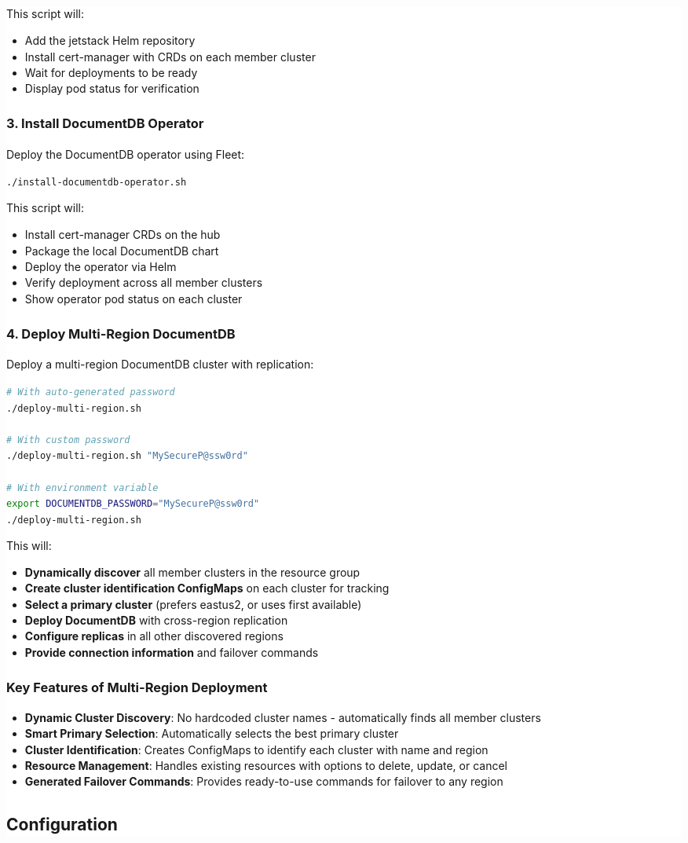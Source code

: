This script will:
- Add the jetstack Helm repository
- Install cert-manager with CRDs on each member cluster
- Wait for deployments to be ready
- Display pod status for verification

### 3. Install DocumentDB Operator

Deploy the DocumentDB operator using Fleet:

```bash
./install-documentdb-operator.sh
```

This script will:
- Install cert-manager CRDs on the hub
- Package the local DocumentDB chart
- Deploy the operator via Helm
- Verify deployment across all member clusters
- Show operator pod status on each cluster

### 4. Deploy Multi-Region DocumentDB

Deploy a multi-region DocumentDB cluster with replication:

```bash
# With auto-generated password
./deploy-multi-region.sh

# With custom password
./deploy-multi-region.sh "MySecureP@ssw0rd"

# With environment variable
export DOCUMENTDB_PASSWORD="MySecureP@ssw0rd"
./deploy-multi-region.sh
```

This will:
- **Dynamically discover** all member clusters in the resource group
- **Create cluster identification ConfigMaps** on each cluster for tracking
- **Select a primary cluster** (prefers eastus2, or uses first available)
- **Deploy DocumentDB** with cross-region replication
- **Configure replicas** in all other discovered regions
- **Provide connection information** and failover commands

### Key Features of Multi-Region Deployment

- **Dynamic Cluster Discovery**: No hardcoded cluster names - automatically finds all member clusters
- **Smart Primary Selection**: Automatically selects the best primary cluster
- **Cluster Identification**: Creates ConfigMaps to identify each cluster with name and region
- **Resource Management**: Handles existing resources with options to delete, update, or cancel
- **Generated Failover Commands**: Provides ready-to-use commands for failover to any region

## Configuration
